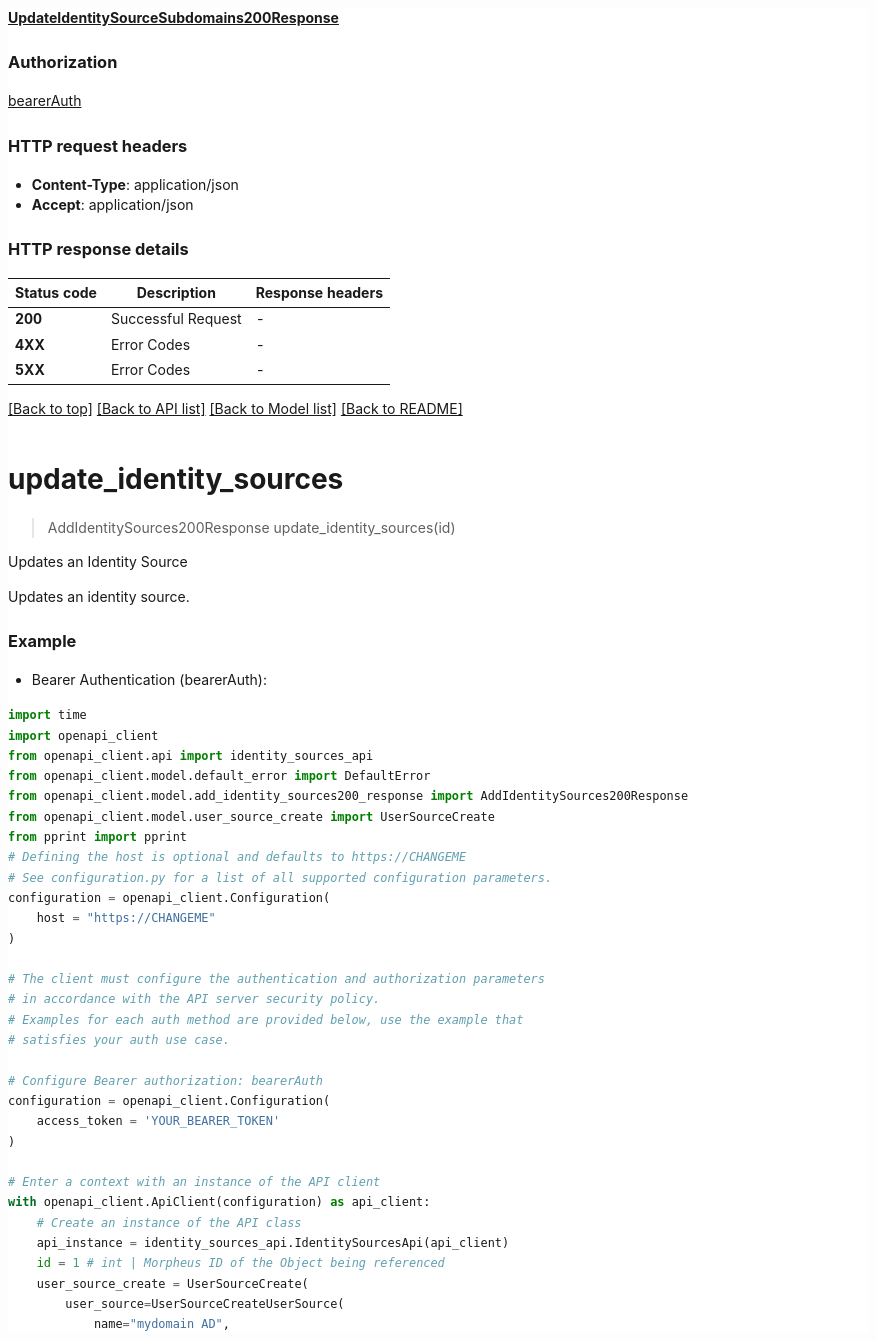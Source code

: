 [**UpdateIdentitySourceSubdomains200Response**](UpdateIdentitySourceSubdomains200Response.md)

### Authorization

[bearerAuth](../README.md#bearerAuth)

### HTTP request headers

 - **Content-Type**: application/json
 - **Accept**: application/json


### HTTP response details

| Status code | Description | Response headers |
|-------------|-------------|------------------|
**200** | Successful Request |  -  |
**4XX** | Error Codes |  -  |
**5XX** | Error Codes |  -  |

[[Back to top]](#) [[Back to API list]](../README.md#documentation-for-api-endpoints) [[Back to Model list]](../README.md#documentation-for-models) [[Back to README]](../README.md)

# **update_identity_sources**
> AddIdentitySources200Response update_identity_sources(id)

Updates an Identity Source

Updates an identity source. 

### Example

* Bearer Authentication (bearerAuth):

```python
import time
import openapi_client
from openapi_client.api import identity_sources_api
from openapi_client.model.default_error import DefaultError
from openapi_client.model.add_identity_sources200_response import AddIdentitySources200Response
from openapi_client.model.user_source_create import UserSourceCreate
from pprint import pprint
# Defining the host is optional and defaults to https://CHANGEME
# See configuration.py for a list of all supported configuration parameters.
configuration = openapi_client.Configuration(
    host = "https://CHANGEME"
)

# The client must configure the authentication and authorization parameters
# in accordance with the API server security policy.
# Examples for each auth method are provided below, use the example that
# satisfies your auth use case.

# Configure Bearer authorization: bearerAuth
configuration = openapi_client.Configuration(
    access_token = 'YOUR_BEARER_TOKEN'
)

# Enter a context with an instance of the API client
with openapi_client.ApiClient(configuration) as api_client:
    # Create an instance of the API class
    api_instance = identity_sources_api.IdentitySourcesApi(api_client)
    id = 1 # int | Morpheus ID of the Object being referenced
    user_source_create = UserSourceCreate(
        user_source=UserSourceCreateUserSource(
            name="mydomain AD",
```